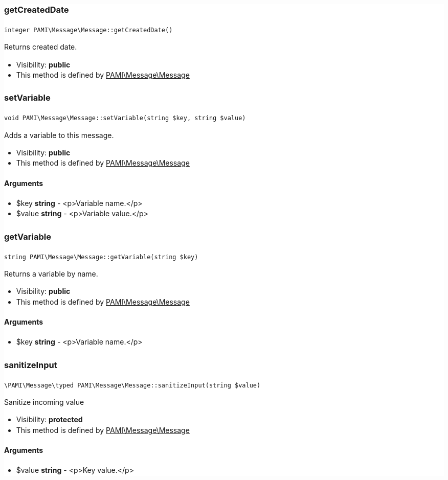 


### getCreatedDate

    integer PAMI\Message\Message::getCreatedDate()

Returns created date.



* Visibility: **public**
* This method is defined by [PAMI\Message\Message](PAMI-Message-Message.md)




### setVariable

    void PAMI\Message\Message::setVariable(string $key, string $value)

Adds a variable to this message.



* Visibility: **public**
* This method is defined by [PAMI\Message\Message](PAMI-Message-Message.md)


#### Arguments
* $key **string** - &lt;p&gt;Variable name.&lt;/p&gt;
* $value **string** - &lt;p&gt;Variable value.&lt;/p&gt;



### getVariable

    string PAMI\Message\Message::getVariable(string $key)

Returns a variable by name.



* Visibility: **public**
* This method is defined by [PAMI\Message\Message](PAMI-Message-Message.md)


#### Arguments
* $key **string** - &lt;p&gt;Variable name.&lt;/p&gt;



### sanitizeInput

    \PAMI\Message\typed PAMI\Message\Message::sanitizeInput(string $value)

Sanitize incoming value



* Visibility: **protected**
* This method is defined by [PAMI\Message\Message](PAMI-Message-Message.md)


#### Arguments
* $value **string** - &lt;p&gt;Key value.&lt;/p&gt;
